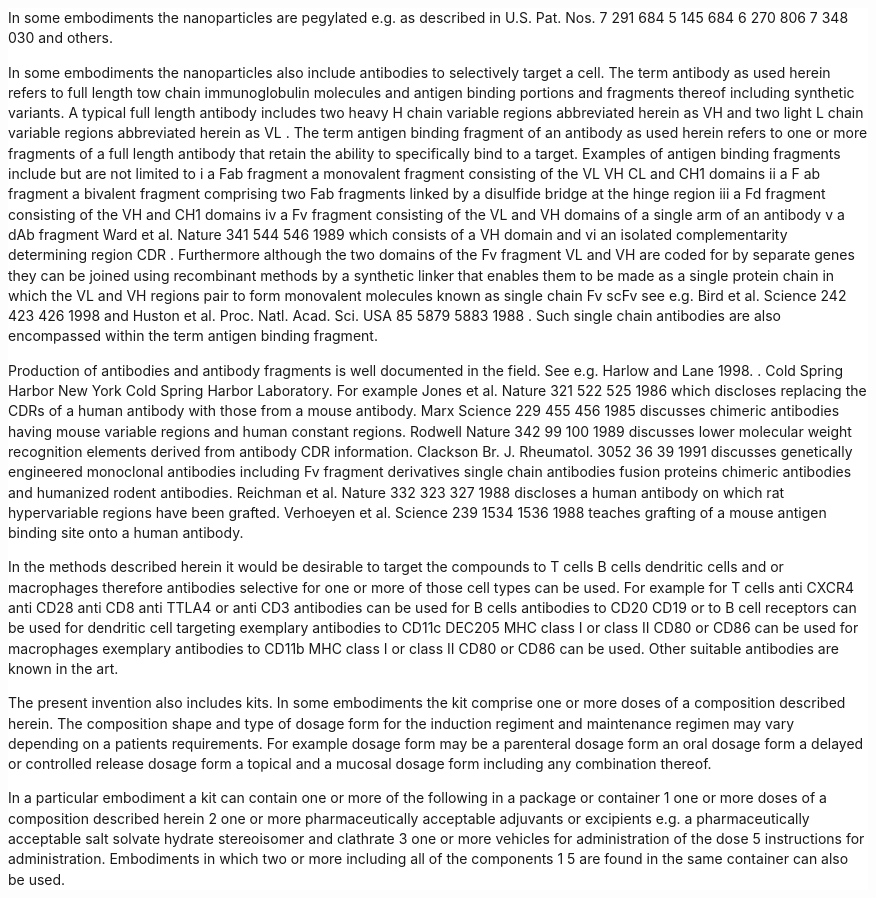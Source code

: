 In some embodiments the nanoparticles are pegylated e.g. as described in U.S. Pat. Nos. 7 291 684 5 145 684 6 270 806 7 348 030 and others.

In some embodiments the nanoparticles also include antibodies to selectively target a cell. The term antibody as used herein refers to full length tow chain immunoglobulin molecules and antigen binding portions and fragments thereof including synthetic variants. A typical full length antibody includes two heavy H chain variable regions abbreviated herein as VH and two light L chain variable regions abbreviated herein as VL . The term antigen binding fragment of an antibody as used herein refers to one or more fragments of a full length antibody that retain the ability to specifically bind to a target. Examples of antigen binding fragments include but are not limited to i a Fab fragment a monovalent fragment consisting of the VL VH CL and CH1 domains ii a F ab fragment a bivalent fragment comprising two Fab fragments linked by a disulfide bridge at the hinge region iii a Fd fragment consisting of the VH and CH1 domains iv a Fv fragment consisting of the VL and VH domains of a single arm of an antibody v a dAb fragment Ward et al. Nature 341 544 546 1989 which consists of a VH domain and vi an isolated complementarity determining region CDR . Furthermore although the two domains of the Fv fragment VL and VH are coded for by separate genes they can be joined using recombinant methods by a synthetic linker that enables them to be made as a single protein chain in which the VL and VH regions pair to form monovalent molecules known as single chain Fv scFv see e.g. Bird et al. Science 242 423 426 1998 and Huston et al. Proc. Natl. Acad. Sci. USA 85 5879 5883 1988 . Such single chain antibodies are also encompassed within the term antigen binding fragment. 

Production of antibodies and antibody fragments is well documented in the field. See e.g. Harlow and Lane 1998. . Cold Spring Harbor New York Cold Spring Harbor Laboratory. For example Jones et al. Nature 321 522 525 1986 which discloses replacing the CDRs of a human antibody with those from a mouse antibody. Marx Science 229 455 456 1985 discusses chimeric antibodies having mouse variable regions and human constant regions. Rodwell Nature 342 99 100 1989 discusses lower molecular weight recognition elements derived from antibody CDR information. Clackson Br. J. Rheumatol. 3052 36 39 1991 discusses genetically engineered monoclonal antibodies including Fv fragment derivatives single chain antibodies fusion proteins chimeric antibodies and humanized rodent antibodies. Reichman et al. Nature 332 323 327 1988 discloses a human antibody on which rat hypervariable regions have been grafted. Verhoeyen et al. Science 239 1534 1536 1988 teaches grafting of a mouse antigen binding site onto a human antibody.

In the methods described herein it would be desirable to target the compounds to T cells B cells dendritic cells and or macrophages therefore antibodies selective for one or more of those cell types can be used. For example for T cells anti CXCR4 anti CD28 anti CD8 anti TTLA4 or anti CD3 antibodies can be used for B cells antibodies to CD20 CD19 or to B cell receptors can be used for dendritic cell targeting exemplary antibodies to CD11c DEC205 MHC class I or class II CD80 or CD86 can be used for macrophages exemplary antibodies to CD11b MHC class I or class II CD80 or CD86 can be used. Other suitable antibodies are known in the art.

The present invention also includes kits. In some embodiments the kit comprise one or more doses of a composition described herein. The composition shape and type of dosage form for the induction regiment and maintenance regimen may vary depending on a patients requirements. For example dosage form may be a parenteral dosage form an oral dosage form a delayed or controlled release dosage form a topical and a mucosal dosage form including any combination thereof.

In a particular embodiment a kit can contain one or more of the following in a package or container 1 one or more doses of a composition described herein 2 one or more pharmaceutically acceptable adjuvants or excipients e.g. a pharmaceutically acceptable salt solvate hydrate stereoisomer and clathrate 3 one or more vehicles for administration of the dose 5 instructions for administration. Embodiments in which two or more including all of the components 1 5 are found in the same container can also be used.
